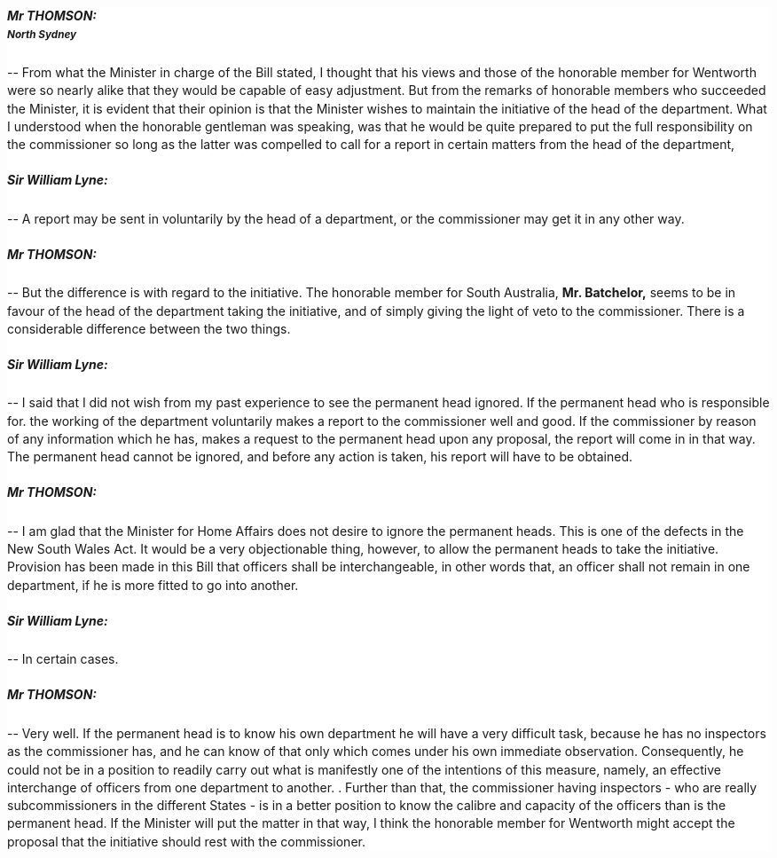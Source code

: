 ##### Mr THOMSON:<br><small class="text-muted">North Sydney</small>

-- From what the Minister in charge of the Bill stated, I thought that his views and those of the honorable member for Wentworth were so nearly alike that they would be capable of easy adjustment. But from the remarks of honorable members who succeeded the Minister, it is evident that their opinion is that the Minister wishes to maintain the initiative of the head of the department. What I understood when the honorable gentleman was speaking, was that he would be quite prepared to put the full responsibility on the commissioner so long as the latter was compelled to call for a report in certain matters from the head of the department, 

##### Sir William Lyne:

-- A report may be sent in voluntarily by the head of a department, or the commissioner may get it in any other way. 

##### Mr THOMSON:

-- But the difference is with regard to the initiative. The honorable member for South Australia,  **Mr. Batchelor,**  seems to be in favour of the head of the department taking the initiative, and of simply giving the light of veto to the commissioner. There is a considerable difference between the two things. 

##### Sir William Lyne:

-- I said that I did not wish from my past experience to see the permanent head ignored. If the permanent head who is responsible for. the working of the department voluntarily makes a report to the commissioner well and good. If the commissioner by reason of any information which he has, makes a request to the permanent head upon any proposal, the report will come in in that way. The permanent head cannot be ignored, and before any action is taken, his report will have to be obtained. 

##### Mr THOMSON:

-- I am glad that the Minister for Home Affairs does not desire to ignore the permanent heads. This is one of the defects in the New South Wales Act. It would be a very objectionable thing, however, to allow the permanent heads to take the initiative. Provision has been made in this Bill that officers shall be interchangeable, in other words that, an officer shall not remain in one department, if he is more fitted to go into another. 

##### Sir William Lyne:

-- In certain cases. 

##### Mr THOMSON:

-- Very well. If the permanent head is to know his own department he will have a very difficult task, because he has no inspectors as the commissioner has, and he can know of that only which comes under his own immediate observation. Consequently, he could not be in a position to readily carry out what is manifestly one of the intentions of this measure, namely, an effective interchange of officers from one department to another. . Further than that, the commissioner having inspectors - who are really subcommissioners in the different States - is in a better position to know the calibre and capacity of the officers than is the permanent head. If the Minister will put the matter in that way, I think the honorable member for Wentworth might accept the proposal that the initiative should rest with the commissioner. 
